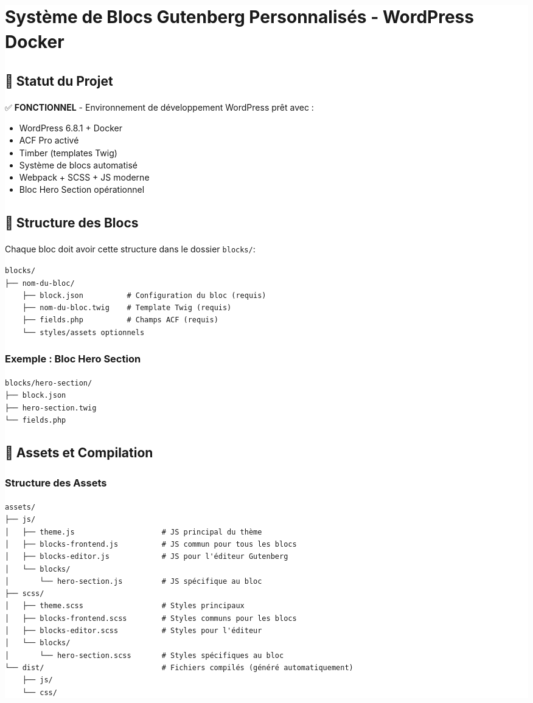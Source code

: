 # Système de Blocs Gutenberg Personnalisés - WordPress Docker

## 🚀 Statut du Projet

✅ **FONCTIONNEL** - Environnement de développement WordPress prêt avec :
- WordPress 6.8.1 + Docker
- ACF Pro activé
- Timber (templates Twig)
- Système de blocs automatisé
- Webpack + SCSS + JS moderne
- Bloc Hero Section opérationnel

## 📁 Structure des Blocs

Chaque bloc doit avoir cette structure dans le dossier `blocks/`:

```
blocks/
├── nom-du-bloc/
    ├── block.json          # Configuration du bloc (requis)
    ├── nom-du-bloc.twig    # Template Twig (requis)
    ├── fields.php          # Champs ACF (requis)
    └── styles/assets optionnels
```

### Exemple : Bloc Hero Section

```
blocks/hero-section/
├── block.json
├── hero-section.twig
└── fields.php
```

## 🎨 Assets et Compilation

### Structure des Assets

```
assets/
├── js/
│   ├── theme.js                    # JS principal du thème
│   ├── blocks-frontend.js          # JS commun pour tous les blocs
│   ├── blocks-editor.js            # JS pour l'éditeur Gutenberg
│   └── blocks/
│       └── hero-section.js         # JS spécifique au bloc
├── scss/
│   ├── theme.scss                  # Styles principaux
│   ├── blocks-frontend.scss        # Styles communs pour les blocs
│   ├── blocks-editor.scss          # Styles pour l'éditeur
│   └── blocks/
│       └── hero-section.scss       # Styles spécifiques au bloc
└── dist/                           # Fichiers compilés (généré automatiquement)
    ├── js/
    └── css/
```
